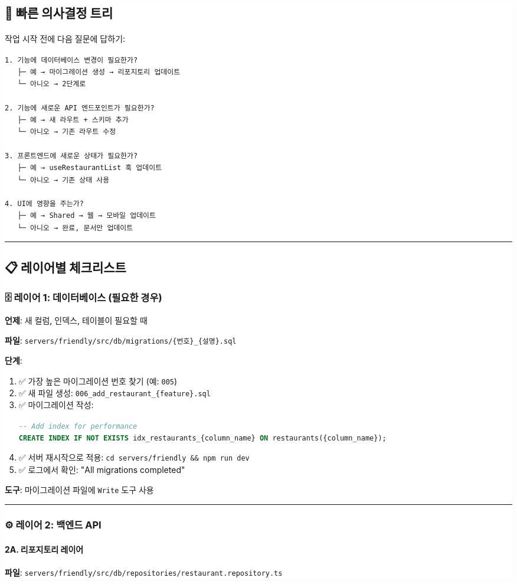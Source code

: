 
## 🌲 빠른 의사결정 트리

작업 시작 전에 다음 질문에 답하기:

```
1. 기능에 데이터베이스 변경이 필요한가?
   ├─ 예 → 마이그레이션 생성 → 리포지토리 업데이트
   └─ 아니오 → 2단계로

2. 기능에 새로운 API 엔드포인트가 필요한가?
   ├─ 예 → 새 라우트 + 스키마 추가
   └─ 아니오 → 기존 라우트 수정

3. 프론트엔드에 새로운 상태가 필요한가?
   ├─ 예 → useRestaurantList 훅 업데이트
   └─ 아니오 → 기존 상태 사용

4. UI에 영향을 주는가?
   ├─ 예 → Shared → 웹 → 모바일 업데이트
   └─ 아니오 → 완료, 문서만 업데이트
```

---

## 📋 레이어별 체크리스트

### 🗄️ 레이어 1: 데이터베이스 (필요한 경우)

**언제**: 새 컬럼, 인덱스, 테이블이 필요할 때

**파일**: `servers/friendly/src/db/migrations/{번호}_{설명}.sql`

**단계**:
1. ✅ 가장 높은 마이그레이션 번호 찾기 (예: `005`)
2. ✅ 새 파일 생성: `006_add_restaurant_{feature}.sql`
3. ✅ 마이그레이션 작성:
   ```sql
   -- Add index for performance
   CREATE INDEX IF NOT EXISTS idx_restaurants_{column_name} ON restaurants({column_name});
   ```
4. ✅ 서버 재시작으로 적용: `cd servers/friendly && npm run dev`
5. ✅ 로그에서 확인: "All migrations completed"

**도구**: 마이그레이션 파일에 `Write` 도구 사용

---

### ⚙️ 레이어 2: 백엔드 API

#### 2A. 리포지토리 레이어

**파일**: `servers/friendly/src/db/repositories/restaurant.repository.ts`
